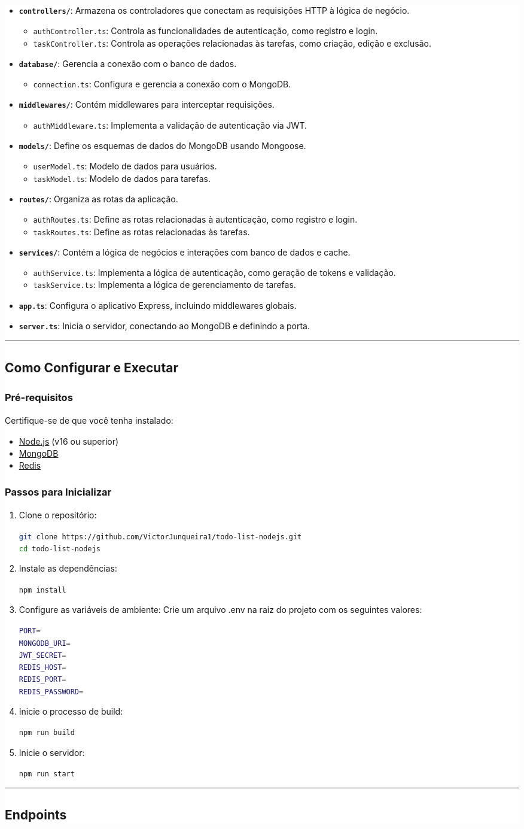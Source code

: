 - **`controllers/`**: Armazena os controladores que conectam as requisições HTTP à lógica de negócio.
  - `authController.ts`: Controla as funcionalidades de autenticação, como registro e login.
  - `taskController.ts`: Controla as operações relacionadas às tarefas, como criação, edição e exclusão.

- **`database/`**: Gerencia a conexão com o banco de dados.
  - `connection.ts`: Configura e gerencia a conexão com o MongoDB.

- **`middlewares/`**: Contém middlewares para interceptar requisições.
  - `authMiddleware.ts`: Implementa a validação de autenticação via JWT.

- **`models/`**: Define os esquemas de dados do MongoDB usando Mongoose.
  - `userModel.ts`: Modelo de dados para usuários.
  - `taskModel.ts`: Modelo de dados para tarefas.

- **`routes/`**: Organiza as rotas da aplicação.
  - `authRoutes.ts`: Define as rotas relacionadas à autenticação, como registro e login.
  - `taskRoutes.ts`: Define as rotas relacionadas às tarefas.

- **`services/`**: Contém a lógica de negócios e interações com banco de dados e cache.
  - `authService.ts`: Implementa a lógica de autenticação, como geração de tokens e validação.
  - `taskService.ts`: Implementa a lógica de gerenciamento de tarefas.

- **`app.ts`**: Configura o aplicativo Express, incluindo middlewares globais.
- **`server.ts`**: Inicia o servidor, conectando ao MongoDB e definindo a porta.

---

## **Como Configurar e Executar**

### **Pré-requisitos**
Certifique-se de que você tenha instalado:
- [Node.js](https://nodejs.org/) (v16 ou superior)
- [MongoDB](https://www.mongodb.com/)
- [Redis](https://redis.io/)

### **Passos para Inicializar**

1. Clone o repositório:
   ```bash
   git clone https://github.com/VictorJunqueira1/todo-list-nodejs.git
   cd todo-list-nodejs
2. Instale as dependências:
    ```bash
    npm install
3. Configure as variáveis de ambiente: Crie um arquivo .env na raiz do projeto com os seguintes valores:
    ```bash
    PORT=
    MONGODB_URI=
    JWT_SECRET=
    REDIS_HOST=
    REDIS_PORT=
    REDIS_PASSWORD=
4. Inicie o processo de build:
    ```bash
    npm run build
5. Inicie o servidor:
    ```bash
    npm run start
---

## **Endpoints**

   ```